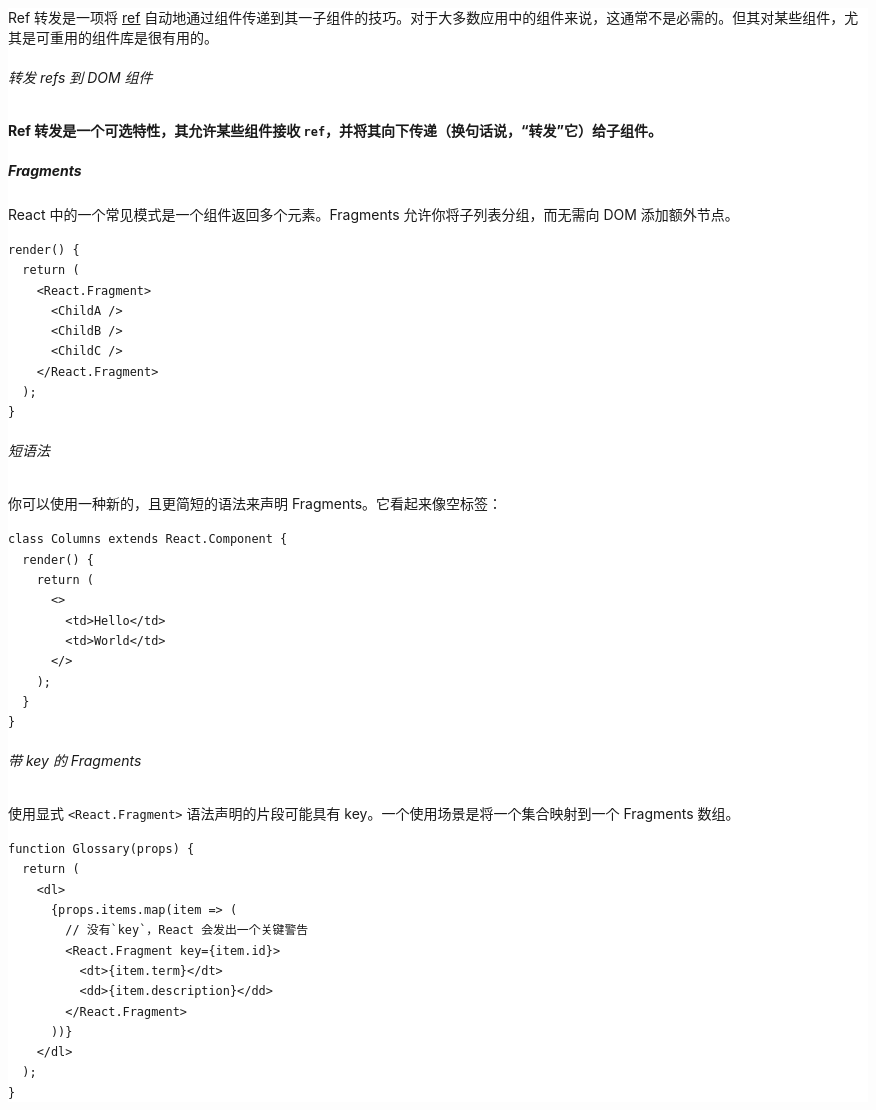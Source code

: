 Ref 转发是一项将 [ref](https://reactjs.bootcss.com/docs/refs-and-the-dom.html) 自动地通过组件传递到其一子组件的技巧。对于大多数应用中的组件来说，这通常不是必需的。但其对某些组件，尤其是可重用的组件库是很有用的。

###### 转发 refs 到 DOM 组件

**Ref 转发是一个可选特性，其允许某些组件接收 `ref`，并将其向下传递（换句话说，“转发”它）给子组件。**

##### Fragments

React 中的一个常见模式是一个组件返回多个元素。Fragments 允许你将子列表分组，而无需向 DOM 添加额外节点。

```
render() {
  return (
    <React.Fragment>
      <ChildA />
      <ChildB />
      <ChildC />
    </React.Fragment>
  );
}
```

###### 短语法

你可以使用一种新的，且更简短的语法来声明 Fragments。它看起来像空标签：

```
class Columns extends React.Component {
  render() {
    return (
      <>
        <td>Hello</td>
        <td>World</td>
      </>
    );
  }
}
```

###### 带 key 的 Fragments

使用显式 `<React.Fragment>` 语法声明的片段可能具有 key。一个使用场景是将一个集合映射到一个 Fragments 数组。

```
function Glossary(props) {
  return (
    <dl>
      {props.items.map(item => (
        // 没有`key`，React 会发出一个关键警告
        <React.Fragment key={item.id}>
          <dt>{item.term}</dt>
          <dd>{item.description}</dd>
        </React.Fragment>
      ))}
    </dl>
  );
}
```
